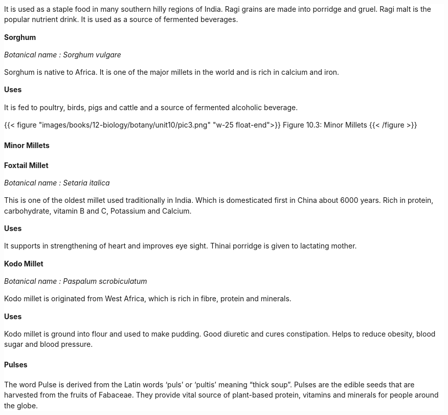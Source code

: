 It is used as a staple food in many southern
hilly regions of India. Ragi grains are made
into porridge and gruel. Ragi malt is the
popular nutrient drink. It is used as a source
of fermented beverages.

**Sorghum**

*Botanical name : Sorghum vulgare*

Sorghum is native to Africa. It is one of the major
millets in the world and is rich in calcium and iron.

**Uses**

It is fed to poultry, birds, pigs and cattle and a
source of fermented alcoholic beverage.

{{< figure "images/books/12-biology/botany/unit10/pic3.png" "w-25 float-end">}}
Figure 10.3: Minor Millets
{{< /figure >}}

#### Minor Millets 

**Foxtail Millet**

*Botanical name : Setaria italica*

This is one of the oldest millet used
traditionally in India. Which is domesticated
first in China about 6000 years. Rich in protein,
carbohydrate, vitamin B and C, Potassium and
Calcium.

**Uses**

It supports in strengthening of heart and
improves eye sight. Thinai porridge is given to
lactating mother.

**Kodo Millet**

*Botanical name : Paspalum scrobiculatum*

Kodo millet is originated from West Africa,
which is rich in fibre, protein and minerals.

**Uses**

Kodo millet is ground into flour and used
to make pudding. Good diuretic and cures
constipation. Helps to reduce obesity, blood
sugar and blood pressure.

#### Pulses 

The word Pulse is derived from the Latin
words ‘puls’ or ‘pultis’ meaning “thick soup”.
Pulses are the edible seeds that are harvested
from the fruits of Fabaceae. They provide vital
source of plant-based protein, vitamins and
minerals for people around the globe.
